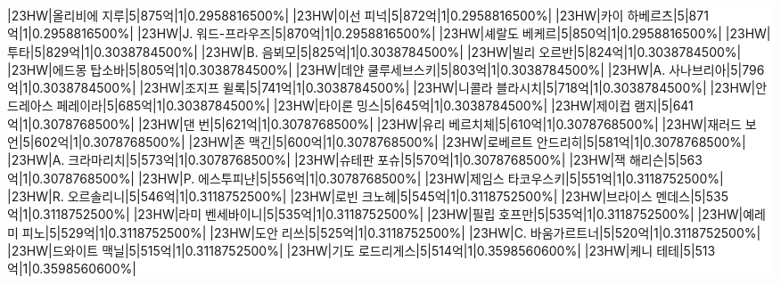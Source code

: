 |23HW|올리비에 지루|5|875억|1|0.2958816500%|
|23HW|이선 피넉|5|872억|1|0.2958816500%|
|23HW|카이 하베르츠|5|871억|1|0.2958816500%|
|23HW|J. 워드-프라우즈|5|870억|1|0.2958816500%|
|23HW|셰랄도 베케르|5|850억|1|0.2958816500%|
|23HW|투타|5|829억|1|0.3038784500%|
|23HW|B. 음뵈모|5|825억|1|0.3038784500%|
|23HW|빌리 오르반|5|824억|1|0.3038784500%|
|23HW|에드몽 탑소바|5|805억|1|0.3038784500%|
|23HW|데얀 쿨루세브스키|5|803억|1|0.3038784500%|
|23HW|A. 사나브리아|5|796억|1|0.3038784500%|
|23HW|조지프 윌록|5|741억|1|0.3038784500%|
|23HW|니콜라 블라시치|5|718억|1|0.3038784500%|
|23HW|안드레아스 페레이라|5|685억|1|0.3038784500%|
|23HW|타이론 밍스|5|645억|1|0.3038784500%|
|23HW|제이컵 램지|5|641억|1|0.3078768500%|
|23HW|댄 번|5|621억|1|0.3078768500%|
|23HW|유리 베르치체|5|610억|1|0.3078768500%|
|23HW|재러드 보언|5|602억|1|0.3078768500%|
|23HW|존 맥긴|5|600억|1|0.3078768500%|
|23HW|로베르트 안드리히|5|581억|1|0.3078768500%|
|23HW|A. 크라마리치|5|573억|1|0.3078768500%|
|23HW|슈테판 포슈|5|570억|1|0.3078768500%|
|23HW|잭 해리슨|5|563억|1|0.3078768500%|
|23HW|P. 에스투피냔|5|556억|1|0.3078768500%|
|23HW|제임스 타코우스키|5|551억|1|0.3118752500%|
|23HW|R. 오르솔리니|5|546억|1|0.3118752500%|
|23HW|로빈 크노헤|5|545억|1|0.3118752500%|
|23HW|브라이스 멘데스|5|535억|1|0.3118752500%|
|23HW|라미 벤세바이니|5|535억|1|0.3118752500%|
|23HW|필립 호프만|5|535억|1|0.3118752500%|
|23HW|예레미 피노|5|529억|1|0.3118752500%|
|23HW|도안 리쓰|5|525억|1|0.3118752500%|
|23HW|C. 바움가르트너|5|520억|1|0.3118752500%|
|23HW|드와이트 맥닐|5|515억|1|0.3118752500%|
|23HW|기도 로드리게스|5|514억|1|0.3598560600%|
|23HW|케니 테테|5|513억|1|0.3598560600%|